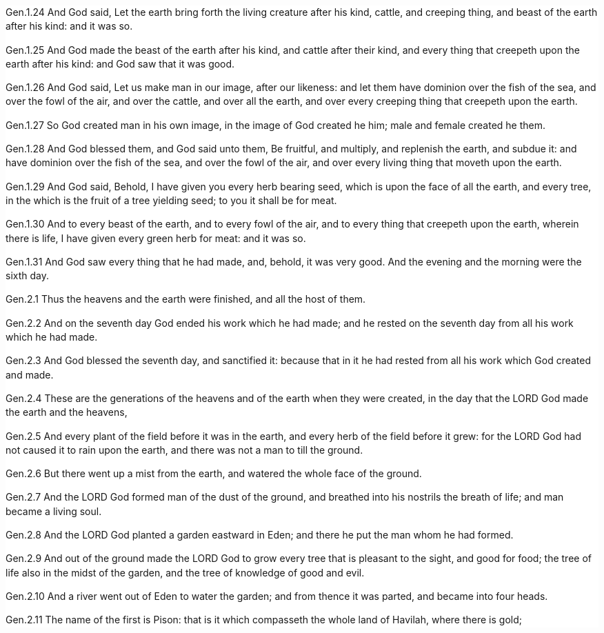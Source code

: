 Gen.1.24 And God said, Let the earth bring forth the living creature after his kind, cattle, and creeping thing, and beast of the earth after his kind: and it was so.

Gen.1.25 And God made the beast of the earth after his kind, and cattle after their kind, and every thing that creepeth upon the earth after his kind: and God saw that it was good.

Gen.1.26 And God said, Let us make man in our image, after our likeness: and let them have dominion over the fish of the sea, and over the fowl of the air, and over the cattle, and over all the earth, and over every creeping thing that creepeth upon the earth.

Gen.1.27 So God created man in his own image, in the image of God created he him; male and female created he them.

Gen.1.28 And God blessed them, and God said unto them, Be fruitful, and multiply, and replenish the earth, and subdue it: and have dominion over the fish of the sea, and over the fowl of the air, and over every living thing that moveth upon the earth.

Gen.1.29 And God said, Behold, I have given you every herb bearing seed, which is upon the face of all the earth, and every tree, in the which is the fruit of a tree yielding seed; to you it shall be for meat.

Gen.1.30 And to every beast of the earth, and to every fowl of the air, and to every thing that creepeth upon the earth, wherein there is life, I have given every green herb for meat: and it was so.

Gen.1.31 And God saw every thing that he had made, and, behold, it was very good. And the evening and the morning were the sixth day.

Gen.2.1 Thus the heavens and the earth were finished, and all the host of them.

Gen.2.2 And on the seventh day God ended his work which he had made; and he rested on the seventh day from all his work which he had made.

Gen.2.3 And God blessed the seventh day, and sanctified it: because that in it he had rested from all his work which God created and made.

Gen.2.4 These are the generations of the heavens and of the earth when they were created, in the day that the LORD God made the earth and the heavens,

Gen.2.5 And every plant of the field before it was in the earth, and every herb of the field before it grew: for the LORD God had not caused it to rain upon the earth, and there was not a man to till the ground.

Gen.2.6 But there went up a mist from the earth, and watered the whole face of the ground.

Gen.2.7 And the LORD God formed man of the dust of the ground, and breathed into his nostrils the breath of life; and man became a living soul.

Gen.2.8 And the LORD God planted a garden eastward in Eden; and there he put the man whom he had formed.

Gen.2.9 And out of the ground made the LORD God to grow every tree that is pleasant to the sight, and good for food; the tree of life also in the midst of the garden, and the tree of knowledge of good and evil.

Gen.2.10 And a river went out of Eden to water the garden; and from thence it was parted, and became into four heads.

Gen.2.11 The name of the first is Pison: that is it which compasseth the whole land of Havilah, where there is gold;

